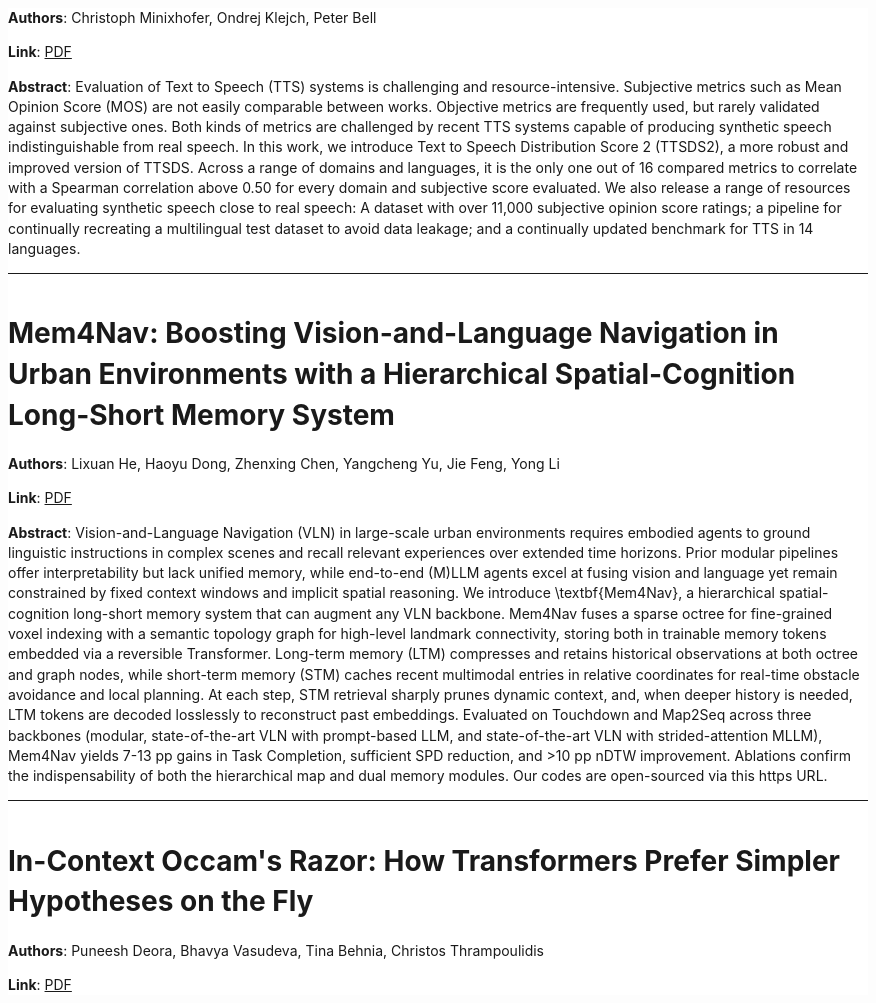 **Authors**: Christoph Minixhofer, Ondrej Klejch, Peter Bell  

**Link**: [PDF](https://arxiv.org/pdf/2506.19441)  

**Abstract**: Evaluation of Text to Speech (TTS) systems is challenging and resource-intensive. Subjective metrics such as Mean Opinion Score (MOS) are not easily comparable between works. Objective metrics are frequently used, but rarely validated against subjective ones. Both kinds of metrics are challenged by recent TTS systems capable of producing synthetic speech indistinguishable from real speech. In this work, we introduce Text to Speech Distribution Score 2 (TTSDS2), a more robust and improved version of TTSDS. Across a range of domains and languages, it is the only one out of 16 compared metrics to correlate with a Spearman correlation above 0.50 for every domain and subjective score evaluated. We also release a range of resources for evaluating synthetic speech close to real speech: A dataset with over 11,000 subjective opinion score ratings; a pipeline for continually recreating a multilingual test dataset to avoid data leakage; and a continually updated benchmark for TTS in 14 languages. 

---
# Mem4Nav: Boosting Vision-and-Language Navigation in Urban Environments with a Hierarchical Spatial-Cognition Long-Short Memory System 

**Authors**: Lixuan He, Haoyu Dong, Zhenxing Chen, Yangcheng Yu, Jie Feng, Yong Li  

**Link**: [PDF](https://arxiv.org/pdf/2506.19433)  

**Abstract**: Vision-and-Language Navigation (VLN) in large-scale urban environments requires embodied agents to ground linguistic instructions in complex scenes and recall relevant experiences over extended time horizons. Prior modular pipelines offer interpretability but lack unified memory, while end-to-end (M)LLM agents excel at fusing vision and language yet remain constrained by fixed context windows and implicit spatial reasoning. We introduce \textbf{Mem4Nav}, a hierarchical spatial-cognition long-short memory system that can augment any VLN backbone. Mem4Nav fuses a sparse octree for fine-grained voxel indexing with a semantic topology graph for high-level landmark connectivity, storing both in trainable memory tokens embedded via a reversible Transformer. Long-term memory (LTM) compresses and retains historical observations at both octree and graph nodes, while short-term memory (STM) caches recent multimodal entries in relative coordinates for real-time obstacle avoidance and local planning. At each step, STM retrieval sharply prunes dynamic context, and, when deeper history is needed, LTM tokens are decoded losslessly to reconstruct past embeddings. Evaluated on Touchdown and Map2Seq across three backbones (modular, state-of-the-art VLN with prompt-based LLM, and state-of-the-art VLN with strided-attention MLLM), Mem4Nav yields 7-13 pp gains in Task Completion, sufficient SPD reduction, and >10 pp nDTW improvement. Ablations confirm the indispensability of both the hierarchical map and dual memory modules. Our codes are open-sourced via this https URL. 

---
# In-Context Occam's Razor: How Transformers Prefer Simpler Hypotheses on the Fly 

**Authors**: Puneesh Deora, Bhavya Vasudeva, Tina Behnia, Christos Thrampoulidis  

**Link**: [PDF](https://arxiv.org/pdf/2506.19351)  
